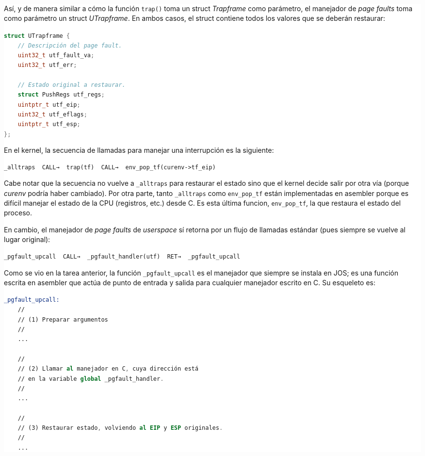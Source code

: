 Así, y de manera similar a cómo la función `trap()` toma un struct _Trapframe_ como parámetro, el manejador de _page faults_ toma como parámetro un struct _UTrapframe_. En ambos casos, el struct contiene todos los valores
que se deberán restaurar:

```c
struct UTrapframe {
    // Descripción del page fault.
    uint32_t utf_fault_va;
    uint32_t utf_err;

    // Estado original a restaurar.
    struct PushRegs utf_regs;
    uintptr_t utf_eip;
    uint32_t utf_eflags;
    uintptr_t utf_esp;
};
```

En el kernel, la secuencia de llamadas para manejar una interrupción es la siguiente:

    _alltraps  CALL→  trap(tf)  CALL→  env_pop_tf(curenv->tf_eip)

Cabe notar que la secuencia no vuelve a `_alltraps` para restaurar el estado sino que el kernel decide salir por otra vía (porque _curenv_ podría haber cambiado). Por otra parte, tanto `_alltraps` como `env_pop_tf` están implementadas en asembler porque es difícil manejar el estado de la CPU (registros, etc.) desde C. Es esta última funcion, `env_pop_tf`, la que restaura el estado del proceso.

En cambio, el manejador de _page faults_ de _userspace_ sí retorna por un flujo de llamadas estándar (pues siempre se vuelve al lugar original):

    _pgfault_upcall  CALL→  _pgfault_handler(utf)  RET→  _pgfault_upcall

Como se vio en la tarea anterior, la función `_pgfault_upcall` es el manejador que siempre se instala en JOS; es una función escrita en asembler que actúa de punto de entrada y salida para cualquier manejador escrito en C. Su esqueleto es:

```nasm
_pgfault_upcall:
    //
    // (1) Preparar argumentos
    //
    ...

    //
    // (2) Llamar al manejador en C, cuya dirección está
    // en la variable global _pgfault_handler.
    //
    ...

    //
    // (3) Restaurar estado, volviendo al EIP y ESP originales.
    //
    ...
```
